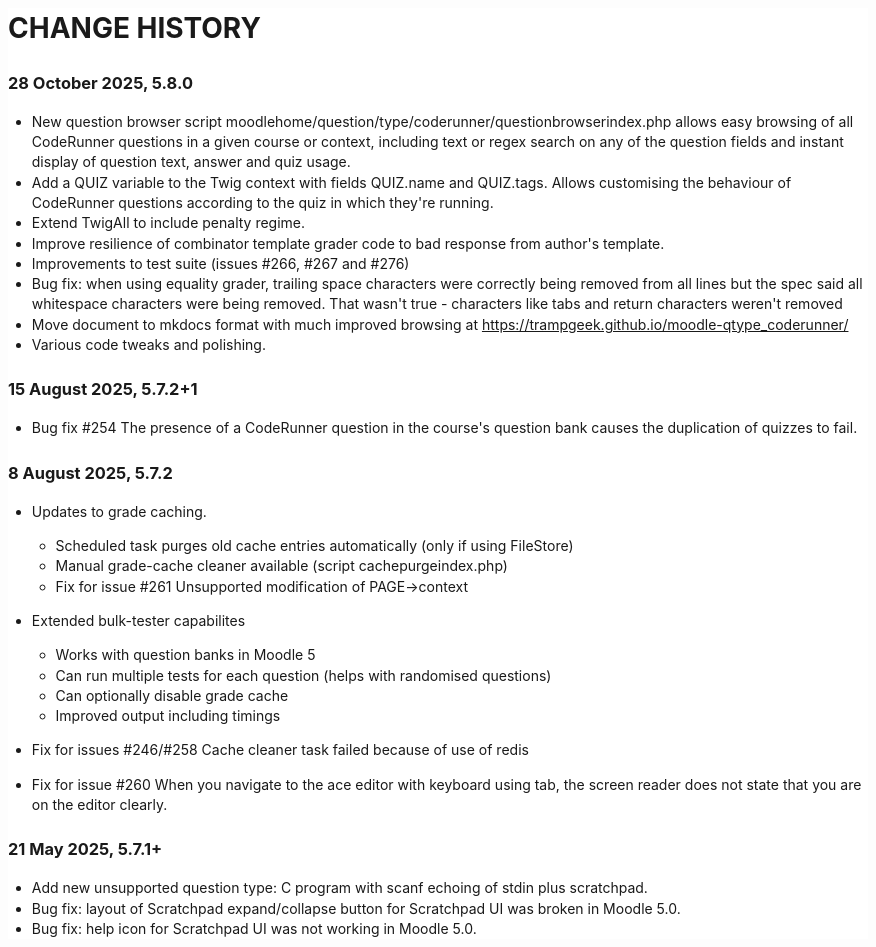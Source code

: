 # CHANGE HISTORY

### 28 October 2025, 5.8.0

 * New question browser script moodlehome/question/type/coderunner/questionbrowserindex.php allows easy browsing
   of all CodeRunner questions in a given course or context, including text or regex search on any of the
   question fields and instant display of question text, answer and quiz usage.
 * Add a QUIZ variable to the Twig context with fields QUIZ.name and QUIZ.tags. Allows customising the behaviour
   of CodeRunner questions according to the quiz in which they're running.
 * Extend TwigAll to include penalty regime.
 * Improve resilience of combinator template grader code to bad response from author's template.
 * Improvements to test suite (issues #266, #267 and #276)
 * Bug fix: when using equality grader, trailing space characters were correctly being removed from
   all lines but the spec said all whitespace characters were being removed. That wasn't true - characters
   like tabs and return characters weren't removed
 * Move document to mkdocs format with much improved browsing at https://trampgeek.github.io/moodle-qtype_coderunner/
 * Various code tweaks and polishing.

### 15 August 2025, 5.7.2+1

 * Bug fix #254 The presence of a CodeRunner question in the course's question bank causes the duplication of quizzes to fail.

### 8 August 2025, 5.7.2

 * Updates to grade caching.
   - Scheduled task purges old cache entries automatically (only if using FileStore)
   - Manual grade-cache cleaner available (script cachepurgeindex.php)
   - Fix for issue #261 Unsupported modification of PAGE->context

 * Extended bulk-tester capabilites
    - Works with question banks in Moodle 5
    - Can run multiple tests for each question (helps with randomised questions)
    - Can optionally disable grade cache
    - Improved output including timings

 * Fix for issues #246/#258 Cache cleaner task failed because of use of redis

 * Fix for issue #260 When you navigate to the ace editor with keyboard using tab,
   the screen reader does not state that you are on the editor clearly.


### 21 May 2025, 5.7.1+

  * Add new unsupported question type: C program with scanf echoing of stdin plus scratchpad.
  * Bug fix: layout of Scratchpad expand/collapse button for Scratchpad UI was broken in Moodle 5.0.
  * Bug fix: help icon for Scratchpad UI was not working in Moodle 5.0.
